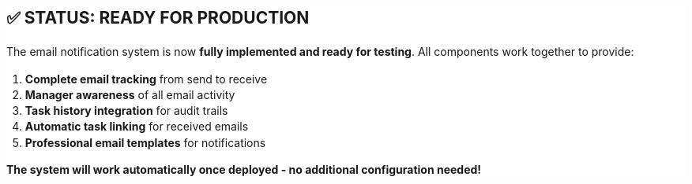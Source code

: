 ## ✅ **STATUS: READY FOR PRODUCTION**

The email notification system is now **fully implemented and ready for testing**. All components work together to provide:

1. **Complete email tracking** from send to receive
2. **Manager awareness** of all email activity  
3. **Task history integration** for audit trails
4. **Automatic task linking** for received emails
5. **Professional email templates** for notifications

**The system will work automatically once deployed - no additional configuration needed!**
